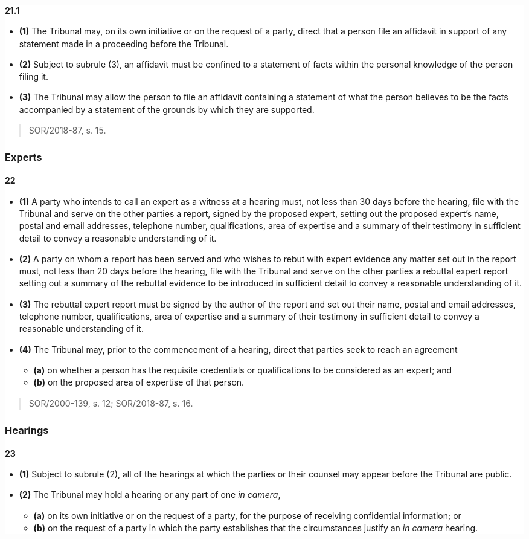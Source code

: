 
**21.1** 

- **(1)** The Tribunal may, on its own initiative or on the request of a party, direct that a person file an affidavit in support of any statement made in a proceeding before the Tribunal.

- **(2)** Subject to subrule (3), an affidavit must be confined to a statement of facts within the personal knowledge of the person filing it.

- **(3)** The Tribunal may allow the person to file an affidavit containing a statement of what the person believes to be the facts accompanied by a statement of the grounds by which they are supported.
> SOR/2018-87, s. 15.





### Experts


**22** 

- **(1)** A party who intends to call an expert as a witness at a hearing must, not less than 30 days before the hearing, file with the Tribunal and serve on the other parties a report, signed by the proposed expert, setting out the proposed expert’s name, postal and email addresses, telephone number, qualifications, area of expertise and a summary of their testimony in sufficient detail to convey a reasonable understanding of it.

- **(2)** A party on whom a report has been served and who wishes to rebut with expert evidence any matter set out in the report must, not less than 20 days before the hearing, file with the Tribunal and serve on the other parties a rebuttal expert report setting out a summary of the rebuttal evidence to be introduced in sufficient detail to convey a reasonable understanding of it.

- **(3)** The rebuttal expert report must be signed by the author of the report and set out their name, postal and email addresses, telephone number, qualifications, area of expertise and a summary of their testimony in sufficient detail to convey a reasonable understanding of it.

- **(4)** The Tribunal may, prior to the commencement of a hearing, direct that parties seek to reach an agreement
	- **(a)** on whether a person has the requisite credentials or qualifications to be considered as an expert; and
	- **(b)** on the proposed area of expertise of that person.
> SOR/2000-139, s. 12; SOR/2018-87, s. 16.





### Hearings


**23** 

- **(1)** Subject to subrule (2), all of the hearings at which the parties or their counsel may appear before the Tribunal are public.

- **(2)** The Tribunal may hold a hearing or any part of one *in camera*,
	- **(a)** on its own initiative or on the request of a party, for the purpose of receiving confidential information; or
	- **(b)** on the request of a party in which the party establishes that the circumstances justify an *in camera* hearing.
